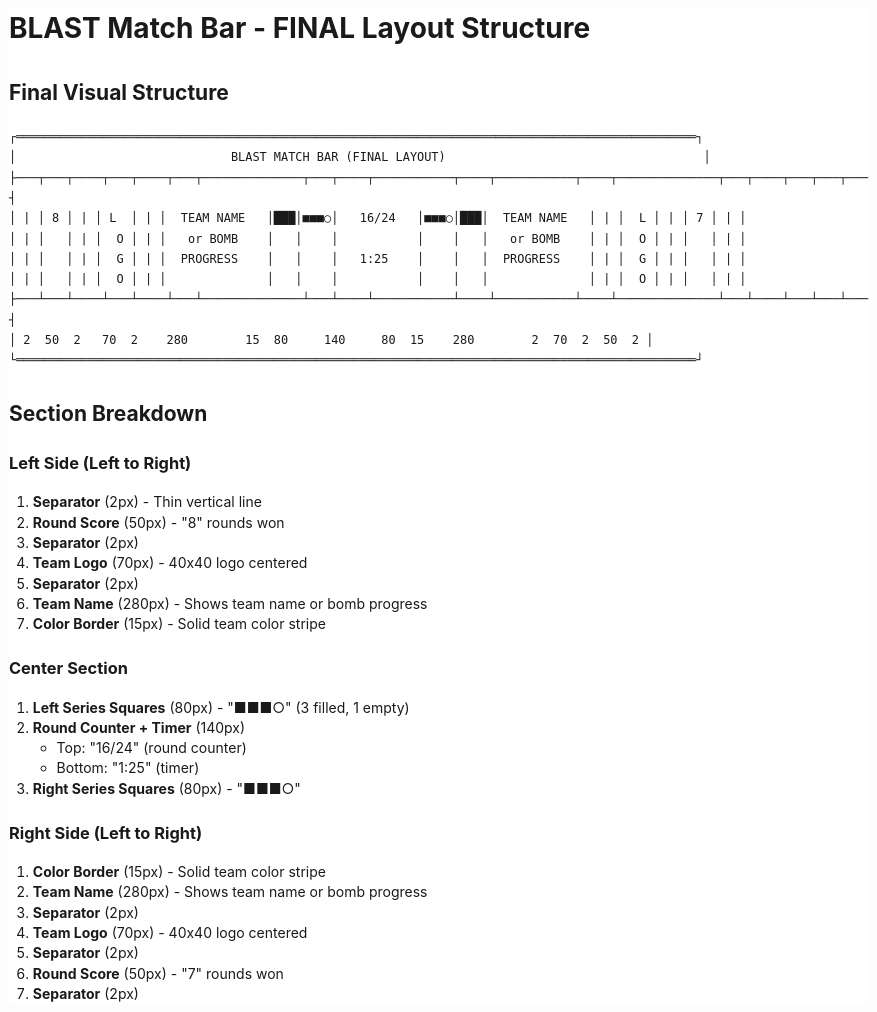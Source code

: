# BLAST Match Bar - FINAL Layout Structure

## Final Visual Structure

```
┌═══════════════════════════════════════════════════════════════════════════════════════════════┐
│                              BLAST MATCH BAR (FINAL LAYOUT)                                    │
├───┬───┬────┬───┬────┬───┬──────────────┬───┬────┬───────────┬────┬───────────┬────┬──────────────┬───┬────┬───┬───┬───┤
│ | │ 8 │ | │ L  │ | │  TEAM NAME   │███│■■■○│   16/24   │■■■○│███│  TEAM NAME   │ | │  L │ | │ 7 │ | │
│ | │   │ | │  O │ | │   or BOMB    │   │    │           │    │   │   or BOMB    │ | │  O │ | │   │ | │
│ | │   │ | │  G │ | │  PROGRESS    │   │    │   1:25    │    │   │  PROGRESS    │ | │  G │ | │   │ | │
│ | │   │ | │  O │ | │              │   │    │           │    │   │              │ | │  O │ | │   │ | │
├───┴───┴────┴───┴────┴───┴──────────────┴───┴────┴───────────┴────┴───────────┴────┴──────────────┴───┴────┴───┴───┴───┤
│ 2  50  2   70  2    280        15  80     140     80  15    280        2  70  2  50  2 │
└═══════════════════════════════════════════════════════════════════════════════════════════════┘
```

## Section Breakdown

### Left Side (Left to Right)
1. **Separator** (2px) - Thin vertical line
2. **Round Score** (50px) - "8" rounds won
3. **Separator** (2px)
4. **Team Logo** (70px) - 40x40 logo centered
5. **Separator** (2px)
6. **Team Name** (280px) - Shows team name or bomb progress
7. **Color Border** (15px) - Solid team color stripe

### Center Section
1. **Left Series Squares** (80px) - "■■■○" (3 filled, 1 empty)
2. **Round Counter + Timer** (140px)
   - Top: "16/24" (round counter)
   - Bottom: "1:25" (timer)
3. **Right Series Squares** (80px) - "■■■○"

### Right Side (Left to Right)
1. **Color Border** (15px) - Solid team color stripe
2. **Team Name** (280px) - Shows team name or bomb progress
3. **Separator** (2px)
4. **Team Logo** (70px) - 40x40 logo centered
5. **Separator** (2px)
6. **Round Score** (50px) - "7" rounds won
7. **Separator** (2px)
